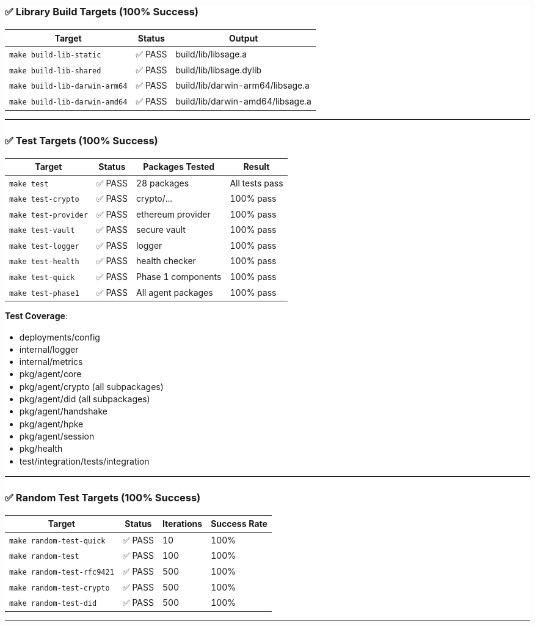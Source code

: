 
### ✅ Library Build Targets (100% Success)

| Target | Status | Output |
|--------|--------|--------|
| `make build-lib-static` | ✅ PASS | build/lib/libsage.a |
| `make build-lib-shared` | ✅ PASS | build/lib/libsage.dylib |
| `make build-lib-darwin-arm64` | ✅ PASS | build/lib/darwin-arm64/libsage.a |
| `make build-lib-darwin-amd64` | ✅ PASS | build/lib/darwin-amd64/libsage.a |

---

### ✅ Test Targets (100% Success)

| Target | Status | Packages Tested | Result |
|--------|--------|----------------|--------|
| `make test` | ✅ PASS | 28 packages | All tests pass |
| `make test-crypto` | ✅ PASS | crypto/... | 100% pass |
| `make test-provider` | ✅ PASS | ethereum provider | 100% pass |
| `make test-vault` | ✅ PASS | secure vault | 100% pass |
| `make test-logger` | ✅ PASS | logger | 100% pass |
| `make test-health` | ✅ PASS | health checker | 100% pass |
| `make test-quick` | ✅ PASS | Phase 1 components | 100% pass |
| `make test-phase1` | ✅ PASS | All agent packages | 100% pass |

**Test Coverage**:
- deployments/config
- internal/logger
- internal/metrics
- pkg/agent/core
- pkg/agent/crypto (all subpackages)
- pkg/agent/did (all subpackages)
- pkg/agent/handshake
- pkg/agent/hpke
- pkg/agent/session
- pkg/health
- test/integration/tests/integration

---

### ✅ Random Test Targets (100% Success)

| Target | Status | Iterations | Success Rate |
|--------|--------|-----------|--------------|
| `make random-test-quick` | ✅ PASS | 10 | 100% |
| `make random-test` | ✅ PASS | 100 | 100% |
| `make random-test-rfc9421` | ✅ PASS | 500 | 100% |
| `make random-test-crypto` | ✅ PASS | 500 | 100% |
| `make random-test-did` | ✅ PASS | 500 | 100% |

---
